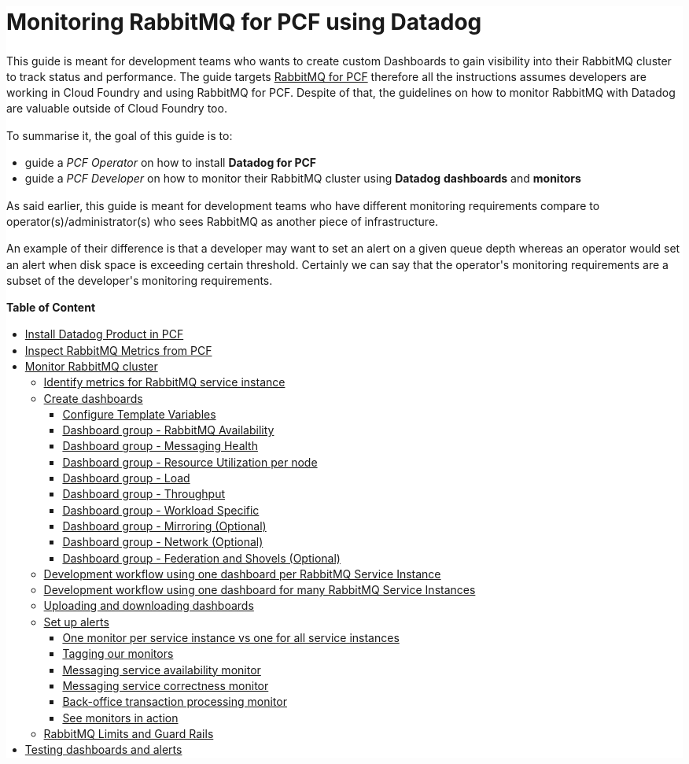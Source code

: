 # Monitoring RabbitMQ for PCF using Datadog

This guide is meant for development teams who wants to create custom Dashboards to gain visibility into their RabbitMQ cluster to track status and performance. The guide targets [RabbitMQ for PCF](https://docs.pivotal.io/rabbitmq-cf/1-15/) therefore all the instructions assumes developers are working in Cloud Foundry and using RabbitMQ for PCF. Despite of that, the guidelines on how to monitor RabbitMQ with Datadog are valuable outside of Cloud Foundry too.

To summarise it, the goal of this guide is to:
- guide a *PCF Operator* on how to install **Datadog for PCF**
- guide a *PCF Developer* on how to monitor their RabbitMQ cluster using **Datadog** **dashboards** and **monitors**

As said earlier, this guide is meant for development teams who have different monitoring requirements compare to operator(s)/administrator(s) who sees RabbitMQ as another piece of infrastructure.

An example of their difference is that a developer may want to set an alert on a given queue depth whereas an operator would set an alert when disk space is exceeding certain threshold. Certainly we can say that the operator's monitoring requirements are a subset of the developer's monitoring requirements.

**Table of Content**

- [Install Datadog Product in PCF](#Install-Datadog-Product-in-PCF)
- [Inspect RabbitMQ Metrics from PCF](#Inspect-RabbitMQ-Metrics-from-PCF)
- [Monitor RabbitMQ cluster](#Monitor-RabbitMQ-cluster)
  - [Identify metrics for RabbitMQ service instance](#Identify-metrics-for-RabbitMQ-service-instance)
  - [Create dashboards](#Create-dashboards)
    - [Configure Template Variables](#Configure-Template-Variables)
    - [Dashboard group - RabbitMQ Availability](#dashboard-group---rabbitmq-availability)
    - [Dashboard group - Messaging Health](#dashboard-group----messaging-health)
    - [Dashboard group - Resource Utilization per node](#dashboard-group---resource-utilization-per-node)
    - [Dashboard group - Load](#dashboard-group---load)
    - [Dashboard group - Throughput](#dashboard-group---throughput)
    - [Dashboard group - Workload Specific](#dashboard-group---workload-specific)
    - [Dashboard group - Mirroring (Optional)](#dashboard-group---mirroring-optional)
    - [Dashboard group - Network (Optional)](#dashboard-group---network-optional)
    - [Dashboard group - Federation and Shovels (Optional)](#dashboard-group---federation-and-shovels-optional)
  - [Development workflow using one dashboard per RabbitMQ Service Instance](#Development-workflow-using-one-dashboard-per-RabbitMQ-Service-Instance)
  - [Development workflow using one dashboard for many RabbitMQ Service Instances](#Development-workflow-using-one-dashboard-for-many-RabbitMQ-Service-Instances)
  - [Uploading and downloading dashboards](#Uploading-and-downloading-dashboards)
  - [Set up alerts](#Set-up-alerts)
    - [One monitor per service instance vs one for all service instances](#One-monitor-per-service-instance-vs-one-for-all-service-instances)
    - [Tagging our monitors](#Tagging-our-monitors)
    - [Messaging service availability monitor](#Messaging-service-availability-monitor)
    - [Messaging service correctness monitor](#Messaging-service-correctness-monitor)
    - [Back-office transaction processing monitor](#Back-office-transaction-processing-monitor)
    - [See monitors in action](#See-monitors-in-action)
  - [RabbitMQ Limits and Guard Rails](#RabbitMQ-Limits-and-Guard-Rails)
- [Testing dashboards and alerts](#Testing-dashboards-and-alerts)
